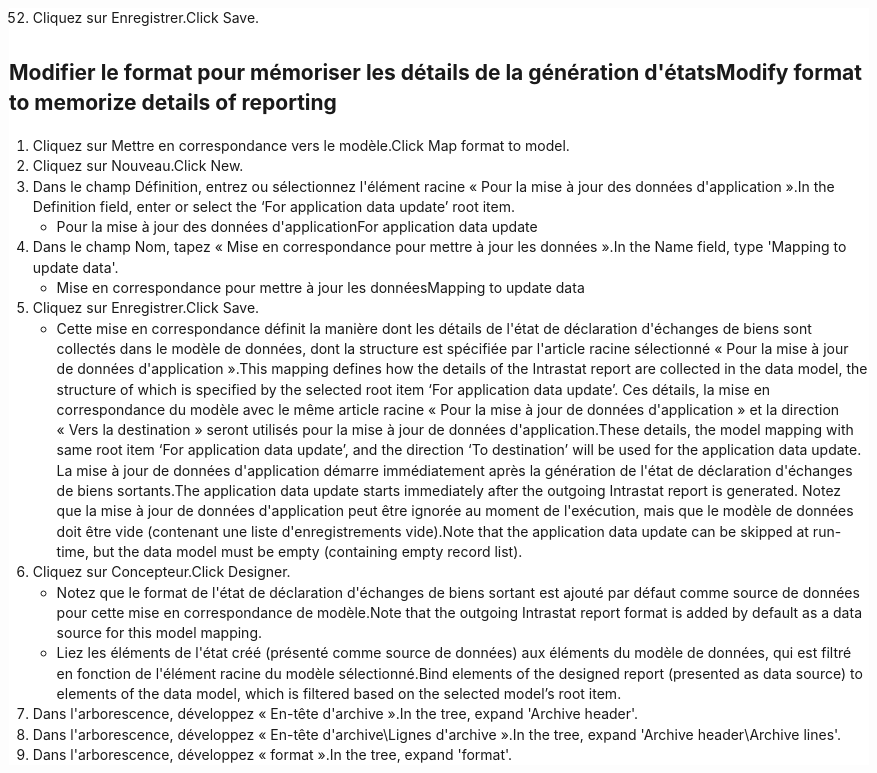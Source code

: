 52. <span data-ttu-id="f2880-174">Cliquez sur Enregistrer.</span><span class="sxs-lookup"><span data-stu-id="f2880-174">Click Save.</span></span>

## <a name="modify-format-to-memorize-details-of-reporting"></a><span data-ttu-id="f2880-175">Modifier le format pour mémoriser les détails de la génération d'états</span><span class="sxs-lookup"><span data-stu-id="f2880-175">Modify format to memorize details of reporting</span></span>
1. <span data-ttu-id="f2880-176">Cliquez sur Mettre en correspondance vers le modèle.</span><span class="sxs-lookup"><span data-stu-id="f2880-176">Click Map format to model.</span></span>
2. <span data-ttu-id="f2880-177">Cliquez sur Nouveau.</span><span class="sxs-lookup"><span data-stu-id="f2880-177">Click New.</span></span>
3. <span data-ttu-id="f2880-178">Dans le champ Définition, entrez ou sélectionnez l'élément racine « Pour la mise à jour des données d'application ».</span><span class="sxs-lookup"><span data-stu-id="f2880-178">In the Definition field, enter or select the ‘For application data update’ root item.</span></span>
    * <span data-ttu-id="f2880-179">Pour la mise à jour des données d'application</span><span class="sxs-lookup"><span data-stu-id="f2880-179">For application data update</span></span>  
4. <span data-ttu-id="f2880-180">Dans le champ Nom, tapez « Mise en correspondance pour mettre à jour les données ».</span><span class="sxs-lookup"><span data-stu-id="f2880-180">In the Name field, type 'Mapping to update data'.</span></span>
    * <span data-ttu-id="f2880-181">Mise en correspondance pour mettre à jour les données</span><span class="sxs-lookup"><span data-stu-id="f2880-181">Mapping to update data</span></span>  
5. <span data-ttu-id="f2880-182">Cliquez sur Enregistrer.</span><span class="sxs-lookup"><span data-stu-id="f2880-182">Click Save.</span></span>
    * <span data-ttu-id="f2880-183">Cette mise en correspondance définit la manière dont les détails de l'état de déclaration d'échanges de biens sont collectés dans le modèle de données, dont la structure est spécifiée par l'article racine sélectionné « Pour la mise à jour de données d'application ».</span><span class="sxs-lookup"><span data-stu-id="f2880-183">This mapping defines how the details of the Intrastat report are collected in the data model, the structure of which is specified by the selected root item ‘For application data update’.</span></span> <span data-ttu-id="f2880-184">Ces détails, la mise en correspondance du modèle avec le même article racine « Pour la mise à jour de données d'application » et la direction « Vers la destination » seront utilisés pour la mise à jour de données d'application.</span><span class="sxs-lookup"><span data-stu-id="f2880-184">These details, the model mapping with same root item ‘For application data update’, and the direction ‘To destination’ will be used for the application data update.</span></span> <span data-ttu-id="f2880-185">La mise à jour de données d'application démarre immédiatement après la génération de l'état de déclaration d'échanges de biens sortants.</span><span class="sxs-lookup"><span data-stu-id="f2880-185">The application data update starts immediately after the outgoing Intrastat report is generated.</span></span> <span data-ttu-id="f2880-186">Notez que la mise à jour de données d'application peut être ignorée au moment de l'exécution, mais que le modèle de données doit être vide (contenant une liste d'enregistrements vide).</span><span class="sxs-lookup"><span data-stu-id="f2880-186">Note that the application data update can be skipped at run-time, but the data model must be empty (containing empty record list).</span></span>   
6. <span data-ttu-id="f2880-187">Cliquez sur Concepteur.</span><span class="sxs-lookup"><span data-stu-id="f2880-187">Click Designer.</span></span>
    * <span data-ttu-id="f2880-188">Notez que le format de l'état de déclaration d'échanges de biens sortant est ajouté par défaut comme source de données pour cette mise en correspondance de modèle.</span><span class="sxs-lookup"><span data-stu-id="f2880-188">Note that the outgoing Intrastat report format is added by default as a data source for this model mapping.</span></span>  
    * <span data-ttu-id="f2880-189">Liez les éléments de l'état créé (présenté comme source de données) aux éléments du modèle de données, qui est filtré en fonction de l'élément racine du modèle sélectionné.</span><span class="sxs-lookup"><span data-stu-id="f2880-189">Bind elements of the designed report (presented as data source) to elements of the data model, which is filtered based on the selected model’s root item.</span></span>  
7. <span data-ttu-id="f2880-190">Dans l'arborescence, développez « En-tête d'archive ».</span><span class="sxs-lookup"><span data-stu-id="f2880-190">In the tree, expand 'Archive header'.</span></span>
8. <span data-ttu-id="f2880-191">Dans l'arborescence, développez « En-tête d'archive\Lignes d'archive ».</span><span class="sxs-lookup"><span data-stu-id="f2880-191">In the tree, expand 'Archive header\Archive lines'.</span></span>
9. <span data-ttu-id="f2880-192">Dans l'arborescence, développez « format ».</span><span class="sxs-lookup"><span data-stu-id="f2880-192">In the tree, expand 'format'.</span></span>
